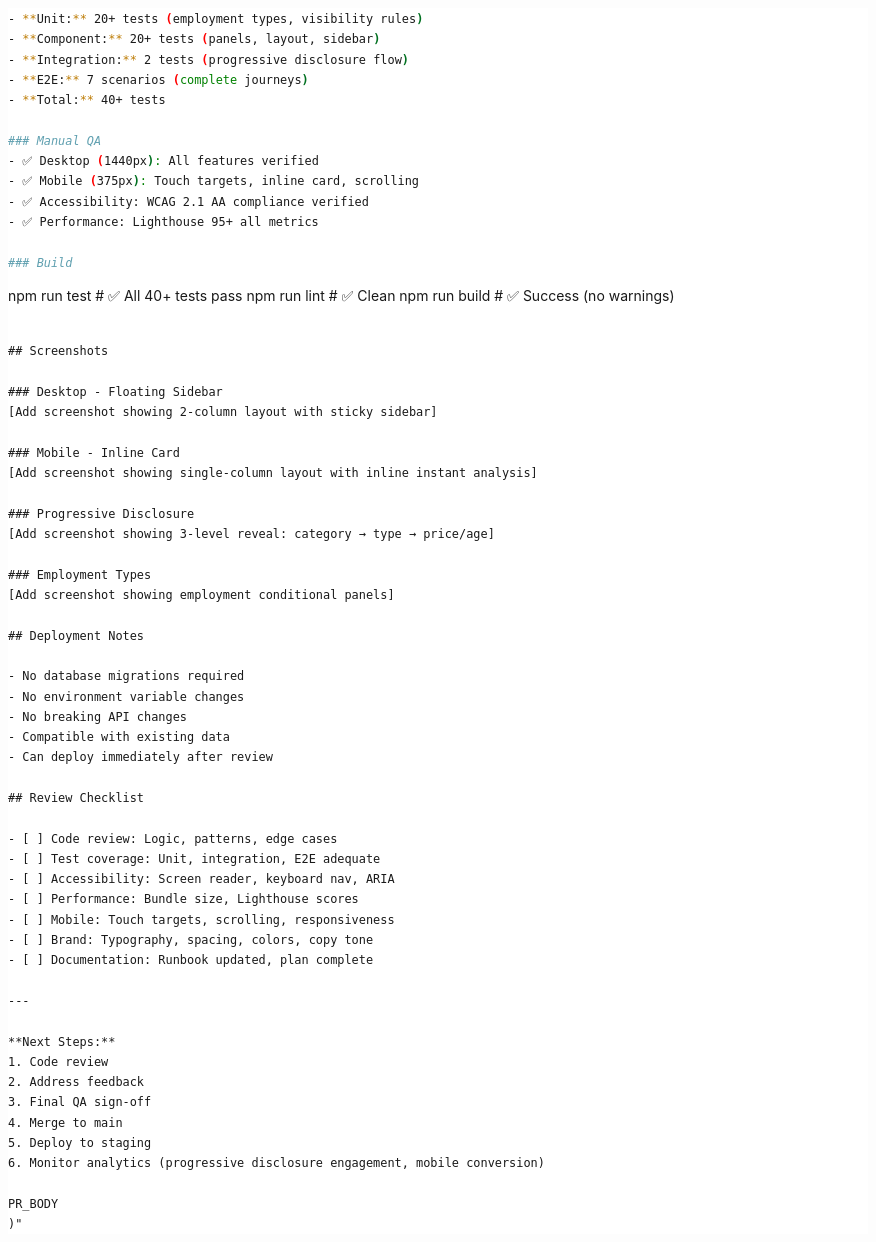 ```bash
- **Unit:** 20+ tests (employment types, visibility rules)
- **Component:** 20+ tests (panels, layout, sidebar)
- **Integration:** 2 tests (progressive disclosure flow)
- **E2E:** 7 scenarios (complete journeys)
- **Total:** 40+ tests

### Manual QA
- ✅ Desktop (1440px): All features verified
- ✅ Mobile (375px): Touch targets, inline card, scrolling
- ✅ Accessibility: WCAG 2.1 AA compliance verified
- ✅ Performance: Lighthouse 95+ all metrics

### Build
```
npm run test      # ✅ All 40+ tests pass
npm run lint      # ✅ Clean
npm run build     # ✅ Success (no warnings)
```

## Screenshots

### Desktop - Floating Sidebar
[Add screenshot showing 2-column layout with sticky sidebar]

### Mobile - Inline Card
[Add screenshot showing single-column layout with inline instant analysis]

### Progressive Disclosure
[Add screenshot showing 3-level reveal: category → type → price/age]

### Employment Types
[Add screenshot showing employment conditional panels]

## Deployment Notes

- No database migrations required
- No environment variable changes
- No breaking API changes
- Compatible with existing data
- Can deploy immediately after review

## Review Checklist

- [ ] Code review: Logic, patterns, edge cases
- [ ] Test coverage: Unit, integration, E2E adequate
- [ ] Accessibility: Screen reader, keyboard nav, ARIA
- [ ] Performance: Bundle size, Lighthouse scores
- [ ] Mobile: Touch targets, scrolling, responsiveness
- [ ] Brand: Typography, spacing, colors, copy tone
- [ ] Documentation: Runbook updated, plan complete

---

**Next Steps:**
1. Code review
2. Address feedback
3. Final QA sign-off
4. Merge to main
5. Deploy to staging
6. Monitor analytics (progressive disclosure engagement, mobile conversion)

PR_BODY
)"
```